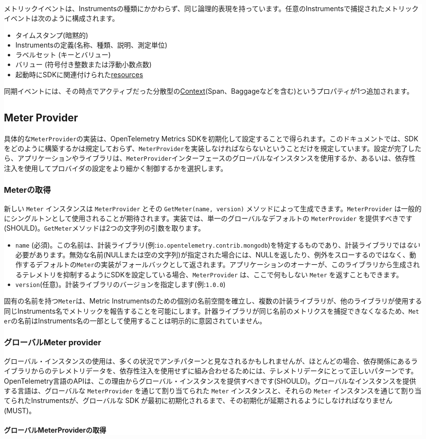 

メトリックイベントは、Instrumentsの種類にかかわらず、同じ論理的表現を持っています。任意のInstrumentsで捕捉されたメトリックイベントは次のように構成されます。



- タイムスタンプ(暗黙的)
- Instrumentsの定義(名称、種類、説明、測定単位)
- ラベルセット (キーとバリュー)
- バリュー (符号付き整数または浮動小数点数)
- 起動時にSDKに関連付けられた[resources](../resource/sdk.md)



同期イベントには、その時点でアクティブだった分散型の[Context](../context/context.md)(Span、Baggageなどを含む)というプロパティが1つ追加されます。



## Meter Provider



具体的な`MeterProvider`の実装は、OpenTelemetry Metrics SDKを初期化して設定することで得られます。このドキュメントでは、SDKをどのように構築するかは規定しておらず、`MeterProvider`を実装しなければならないということだけを規定しています。設定が完了したら、アプリケーションやライブラリは、`MeterProvider`インターフェースのグローバルなインスタンスを使用するか、あるいは、依存性注入を使用してプロバイダの設定をより細かく制御するかを選択します。



### Meterの取得



新しい `Meter` インスタンスは `MeterProvider` とその `GetMeter(name, version)` メソッドによって生成できます。`MeterProvider` は一般的にシングルトンとして使用されることが期待されます。実装では、単一のグローバルなデフォルトの `MeterProvider` を提供すべきです(SHOULD)。`GetMeter`メソッドは2つの文字列の引数を取ります。



- `name` (必須)。この名前は、計装ライブラリ(例:`io.opentelemetry.contrib.mongodb`)を特定するものであり、計装ライブラリでは*ない*必要があります。無効な名前(NULLまたは空の文字列)が指定された場合には、NULLを返したり、例外をスローするのではなく、動作するデフォルトの`Meter`の実装がフォールバックとして返されます。アプリケーションのオーナーが、このライブラリから生成されるテレメトリを抑制するようにSDKを設定している場合、`MeterProvider` は、ここで何もしない `Meter` を返すこともできます。
- `version`(任意)。計装ライブラリのバージョンを指定します(例:`1.0.0`)



固有の名前を持つ`Meter`は、Metric Instrumentsのための個別の名前空間を確立し、複数の計装ライブラリが、他のライブラリが使用する同じInstruments名でメトリックを報告することを可能にします。計器ライブラリが同じ名前のメトリクスを捕捉できなくなるため、`Meter`の名前はInstruments名の一部として使用することは明示的に意図されていません。



### グローバルMeter provider



グローバル・インスタンスの使用は、多くの状況でアンチパターンと見なされるかもしれませんが、ほとんどの場合、依存関係にあるライブラリからのテレメトリデータを、依存性注入を使用せずに組み合わせるためには、テレメトリデータにとって正しいパターンです。OpenTelemetry言語のAPIは、この理由からグローバル・インスタンスを提供すべきです(SHOULD)。グローバルなインスタンスを提供する言語は、グローバルな `MeterProvider` を通じて割り当てられた `Meter` インスタンスと、それらの `Meter` インスタンスを通じて割り当てられたInstrumentsが、グローバルな SDK が最初に初期化されるまで、その初期化が延期されるようにしなければなりません(MUST)。



#### グローバルMeterProviderの取得


